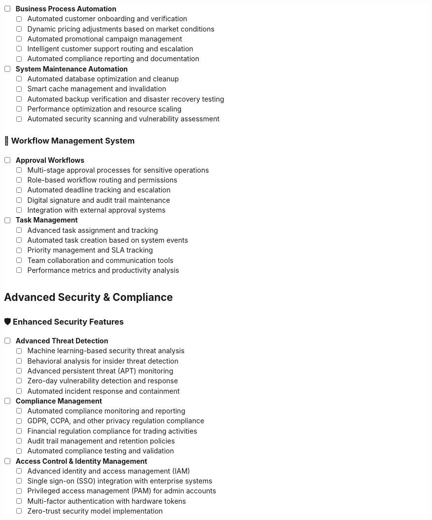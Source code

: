 - [ ] **Business Process Automation**
  - [ ] Automated customer onboarding and verification
  - [ ] Dynamic pricing adjustments based on market conditions
  - [ ] Automated promotional campaign management
  - [ ] Intelligent customer support routing and escalation
  - [ ] Automated compliance reporting and documentation

- [ ] **System Maintenance Automation**
  - [ ] Automated database optimization and cleanup
  - [ ] Smart cache management and invalidation
  - [ ] Automated backup verification and disaster recovery testing
  - [ ] Performance optimization and resource scaling
  - [ ] Automated security scanning and vulnerability assessment

### 🔄 Workflow Management System
- [ ] **Approval Workflows**
  - [ ] Multi-stage approval processes for sensitive operations
  - [ ] Role-based workflow routing and permissions
  - [ ] Automated deadline tracking and escalation
  - [ ] Digital signature and audit trail maintenance
  - [ ] Integration with external approval systems

- [ ] **Task Management**
  - [ ] Advanced task assignment and tracking
  - [ ] Automated task creation based on system events
  - [ ] Priority management and SLA tracking
  - [ ] Team collaboration and communication tools
  - [ ] Performance metrics and productivity analysis

## Advanced Security & Compliance

### 🛡️ Enhanced Security Features
- [ ] **Advanced Threat Detection**
  - [ ] Machine learning-based security threat analysis
  - [ ] Behavioral analysis for insider threat detection
  - [ ] Advanced persistent threat (APT) monitoring
  - [ ] Zero-day vulnerability detection and response
  - [ ] Automated incident response and containment

- [ ] **Compliance Management**
  - [ ] Automated compliance monitoring and reporting
  - [ ] GDPR, CCPA, and other privacy regulation compliance
  - [ ] Financial regulation compliance for trading activities
  - [ ] Audit trail management and retention policies
  - [ ] Automated compliance testing and validation

- [ ] **Access Control & Identity Management**
  - [ ] Advanced identity and access management (IAM)
  - [ ] Single sign-on (SSO) integration with enterprise systems
  - [ ] Privileged access management (PAM) for admin accounts
  - [ ] Multi-factor authentication with hardware tokens
  - [ ] Zero-trust security model implementation
